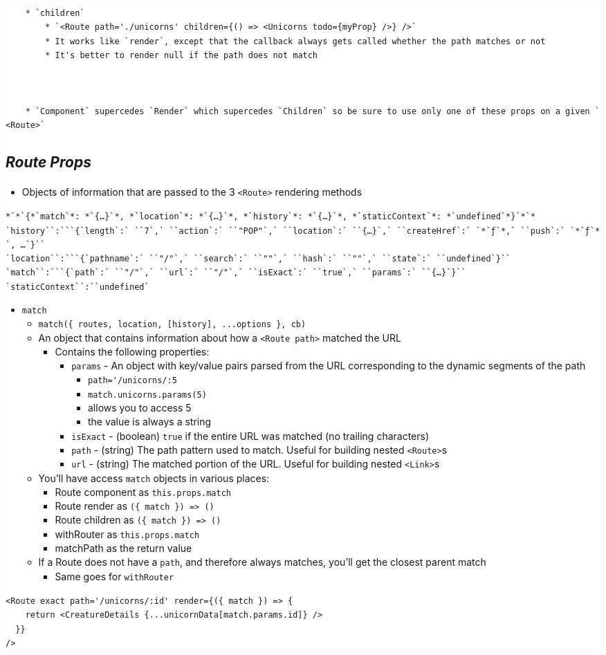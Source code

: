         * `children`
            * `<Route path='./unicorns' children={() => <Unicorns todo={myProp} />} />`
            * It works like `render`, except that the callback always gets called whether the path matches or not
            * It's better to render null if the path does not match



        * `Component` supercedes `Render` which supercedes `Children` so be sure to use only one of these props on a given `<Route>`

## _Route Props_

- Objects of information that are passed to the 3 `<Route>` rendering methods

````
*`*`{*`match`*: *`{…}`*, *`location`*: *`{…}`*, *`history`*: *`{…}`*, *`staticContext`*: *`undefined`*}`*`*
`history``:```{`length`:` ``7`,` ``action`:` ``"POP"`,` ``location`:` ``{…}`,` ``createHref`:` `*`ƒ`*,` ``push`:` `*`ƒ`*`, …`}``
`location``:```{`pathname`:` ``"/"`,` ``search`:` ``""`,` ``hash`:` ``""`,` ``state`:` ``undefined`}``
`match``:```{`path`:` ``"/"`,` ``url`:` ``"/"`,` ``isExact`:` ``true`,` ``params`:` ``{…}`}``
`staticContext``:``undefined`
````

- `match`
  - `match({ routes, location, [history], ...options }, cb)`
  - An object that contains information about how a `<Route path>` matched the URL
    - Contains the following properties:
      - `params` - An object with key/value pairs parsed from the URL corresponding to the dynamic segments of the path
        - `path='/unicorns/:5`
        - `match.unicorns.params(5)`
        - allows you to access 5
        - the value is always a string
      - `isExact` - (boolean) `true` if the entire URL was matched (no trailing characters)
      - `path` - (string) The path pattern used to match. Useful for building nested `<Route>`s
      - `url` - (string) The matched portion of the URL. Useful for building nested `<Link>`s
  - You’ll have access `match` objects in various places:
    - Route component as `this.props.match`
    - Route render as `({ match }) => ()`
    - Route children as `({ match }) => ()`
    - withRouter as `this.props.match`
    - matchPath as the return value
  - If a Route does not have a `path`, and therefore always matches, you’ll get the closest parent match
    - Same goes for `withRouter`

```
<Route exact path='/unicorns/:id' render={({ match }) => {
    return <CreatureDetails {...unicornData[match.params.id]} />
  }}
/>
```
